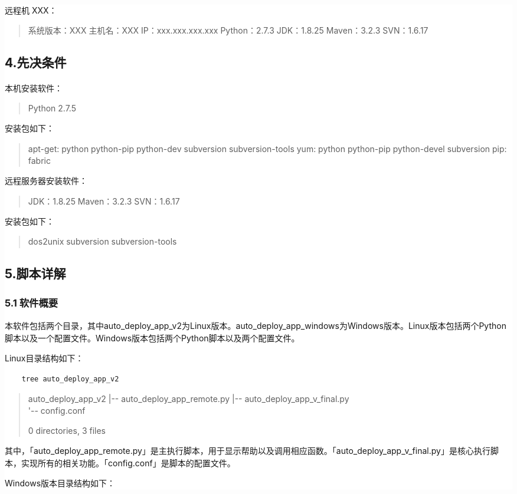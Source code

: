 远程机 XXX：

> 系统版本：XXX
> 主机名：XXX
> IP：xxx.xxx.xxx.xxx
> Python：2.7.3
> JDK：1.8.25
> Maven：3.2.3
> SVN：1.6.17

## 4.先决条件 ##

本机安装软件：

> Python 2.7.5

安装包如下：

> apt-get: python python-pip python-dev subversion subversion-tools
> yum: python python-pip python-devel subversion
> pip: fabric

远程服务器安装软件：

> JDK：1.8.25
> Maven：3.2.3
> SVN：1.6.17

安装包如下：

> dos2unix subversion subversion-tools

## 5.脚本详解 ##

### 5.1 软件概要 ###

本软件包括两个目录，其中auto_deploy_app_v2为Linux版本。auto_deploy_app_windows为Windows版本。Linux版本包括两个Python脚本以及一个配置文件。Windows版本包括两个Python脚本以及两个配置文件。

Linux目录结构如下：

``` bash
	tree auto_deploy_app_v2
```

> auto_deploy_app_v2
> |\-\- auto_deploy_app_remote.py
> |\-\- auto_deploy_app_v_final.py <br/>
> '\-\- config.conf
>
> 0 directories, 3 files

其中，「auto_deploy_app_remote.py」是主执行脚本，用于显示帮助以及调用相应函数。「auto_deploy_app_v_final.py」是核心执行脚本，实现所有的相关功能。「config.conf」是脚本的配置文件。

Windows版本目录结构如下：
